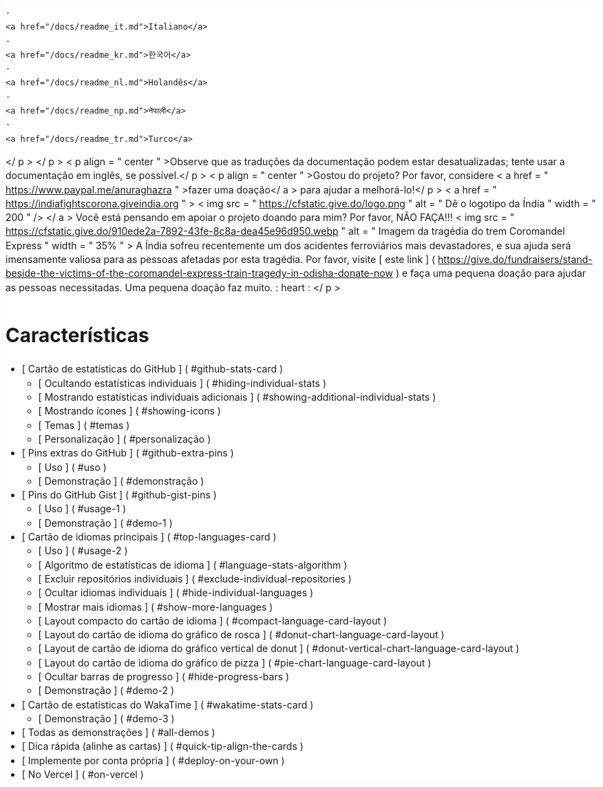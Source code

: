     ·
    <a href="/docs/readme_it.md">Italiano</a>
    ·
    <a href="/docs/readme_kr.md">한국어</a>
    ·
    <a href="/docs/readme_nl.md">Holandês</a>
    ·
    <a href="/docs/readme_np.md">नेपाली</a>
    ·
    <a href="/docs/readme_tr.md">Turco</a>
  </ p >
</ p >
< p  align = " center " >Observe que as traduções da documentação podem estar desatualizadas; tente usar a documentação em inglês, se possível.</ p >
< p  align = " center " >Gostou do projeto? Por favor, considere < a  href = " https://www.paypal.me/anuraghazra " >fazer uma doação</ a > para ajudar a melhorá-lo!</ p >
< a  href = " https://indiafightscorona.giveindia.org " >
  < img  src = " https://cfstatic.give.do/logo.png "  alt = " Dê o logotipo da Índia "  width = " 200 " />
</ a >
Você está pensando em apoiar o projeto doando para mim? Por favor, NÃO FAÇA!!!
< img  src = " https://cfstatic.give.do/910ede2a-7892-43fe-8c8a-dea45e96d950.webp "  alt = " Imagem da tragédia do trem Coromandel Express "  width = " 35% " >
A Índia sofreu recentemente um dos acidentes ferroviários mais devastadores, e sua ajuda será imensamente valiosa para as pessoas afetadas por esta tragédia.
Por favor, visite [ este link ] ( https://give.do/fundraisers/stand-beside-the-victims-of-the-coromandel-express-train-tragedy-in-odisha-donate-now ) e faça uma pequena doação para ajudar as pessoas necessitadas. Uma pequena doação faz muito. : heart :
</ p >
# Características 
-  [ Cartão de estatísticas do GitHub ] ( #github-stats-card )
    -  [ Ocultando estatísticas individuais ] ( #hiding-individual-stats )
    -  [ Mostrando estatísticas individuais adicionais ] ( #showing-additional-individual-stats )
    -  [ Mostrando ícones ] ( #showing-icons )
    -  [ Temas ] ( #temas )
    -  [ Personalização ] ( #personalização )
-  [ Pins extras do GitHub ] ( #github-extra-pins )
    -  [ Uso ] ( #uso )
    -  [ Demonstração ] ( #demonstração )
-  [ Pins do GitHub Gist ] ( #github-gist-pins )
    -  [ Uso ] ( #usage-1 )
    -  [ Demonstração ] ( #demo-1 )
-  [ Cartão de idiomas principais ] ( #top-languages-card )
    -  [ Uso ] ( #usage-2 )
    -  [ Algoritmo de estatísticas de idioma ] ( #language-stats-algorithm )
    -  [ Excluir repositórios individuais ] ( #exclude-individual-repositories )
    -  [ Ocultar idiomas individuais ] ( #hide-individual-languages ​​)
    -  [ Mostrar mais idiomas ] ( #show-more-languages ​​)
    -  [ Layout compacto do cartão de idioma ] ( #compact-language-card-layout )
    -  [ Layout do cartão de idioma do gráfico de rosca ] ( #donut-chart-language-card-layout )
    -  [ Layout de cartão de idioma do gráfico vertical de donut ] ( #donut-vertical-chart-language-card-layout )
    -  [ Layout do cartão de idioma do gráfico de pizza ] ( #pie-chart-language-card-layout )
    -  [ Ocultar barras de progresso ] ( #hide-progress-bars )
    -  [ Demonstração ] ( #demo-2 )
-  [ Cartão de estatísticas do WakaTime ] ( #wakatime-stats-card )
    -  [ Demonstração ] ( #demo-3 )
-  [ Todas as demonstrações ] ( #all-demos )
  -  [ Dica rápida (alinhe as cartas) ] ( #quick-tip-align-the-cards )
-  [ Implemente por conta própria ] ( #deploy-on-your-own )
  -  [ No Vercel ] ( #on-vercel )